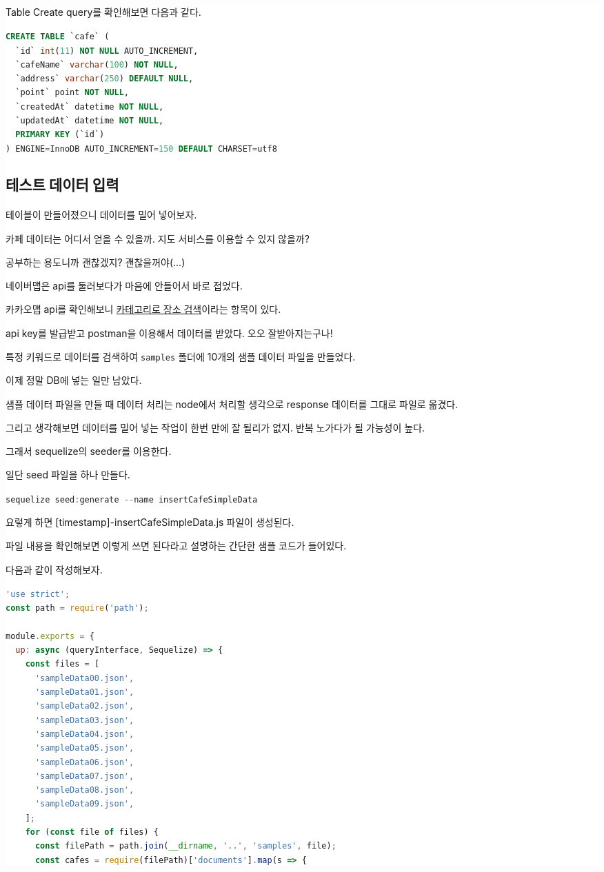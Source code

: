 Table Create query를 확인해보면 다음과 같다.

```sql
CREATE TABLE `cafe` (
  `id` int(11) NOT NULL AUTO_INCREMENT,
  `cafeName` varchar(100) NOT NULL,
  `address` varchar(250) DEFAULT NULL,
  `point` point NOT NULL,
  `createdAt` datetime NOT NULL,
  `updatedAt` datetime NOT NULL,
  PRIMARY KEY (`id`)
) ENGINE=InnoDB AUTO_INCREMENT=150 DEFAULT CHARSET=utf8
```

## 테스트 데이터 입력

테이블이 만들어졌으니 데이터를 밀어 넣어보자.

카페 데이터는 어디서 얻을 수 있을까. 지도 서비스를 이용할 수 있지 않을까?

공부하는 용도니까 괜찮겠지? 괜찮을꺼야(...)

네이버맵은 api를 둘러보다가 마음에 안들어서 바로 접었다.

카카오맵 api를 확인해보니 [카테고리로 장소 검색](https://developers.kakao.com/docs/restapi/local#%EC%B9%B4%ED%85%8C%EA%B3%A0%EB%A6%AC-%EA%B2%80%EC%83%89)이라는 항목이 있다.

api key를 발급받고 postman을 이용해서 데이터를 받았다. 오오 잘받아지는구나!

특정 키워드로 데이터를 검색하여 `samples` 폴더에 10개의 샘플 데이터 파일을 만들었다.

이제 정말 DB에 넣는 일만 남았다.

샘플 데이터 파일을 만들 때 데이터 처리는 node에서 처리할 생각으로 response 데이터를 그대로 파일로 옮겼다.

그리고 생각해보면 데이터를 밀어 넣는 작업이 한번 만에 잘 될리가 없지. 반복 노가다가 될 가능성이 높다.

그래서 sequelize의 seeder를 이용한다.

일단 seed 파일을 하나 만들다.

```js
sequelize seed:generate --name insertCafeSimpleData
```

요렇게 하면 [timestamp]-insertCafeSimpleData.js 파일이 생성된다.

파일 내용을 확인해보면 이렇게 쓰면 된다라고 설명하는 간단한 샘플 코드가 들어있다.

다음과 같이 작성해보자.

```js
'use strict';
const path = require('path');

module.exports = {
  up: async (queryInterface, Sequelize) => {
    const files = [
      'sampleData00.json',
      'sampleData01.json',
      'sampleData02.json',
      'sampleData03.json',
      'sampleData04.json',
      'sampleData05.json',
      'sampleData06.json',
      'sampleData07.json',
      'sampleData08.json',
      'sampleData09.json',
    ];
    for (const file of files) {
      const filePath = path.join(__dirname, '..', 'samples', file);
      const cafes = require(filePath)['documents'].map(s => {
```